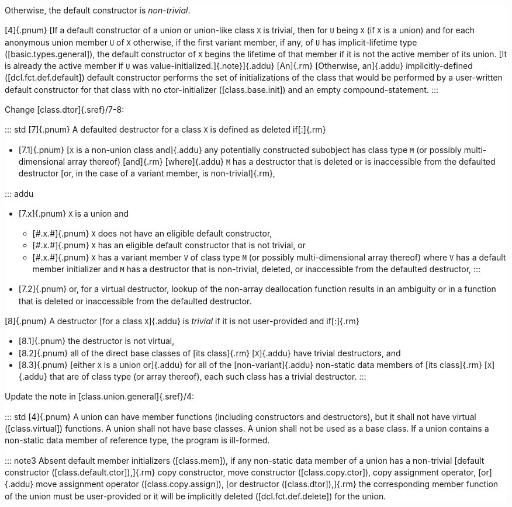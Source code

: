 Otherwise, the default constructor is *non-trivial*.

[4]{.pnum} [If a default constructor of a union or union-like class `X` is trivial, then for `U` being `X` (if `X` is a union) and for each anonymous union member `U` of `X` otherwise, if the first variant member, if any, of `U` has implicit-lifetime type ([basic.types.general]), the default constructor of `X` begins the lifetime of that member if it is not the active member of its union. [It is already the active member if `U` was value-initialized.]{.note}]{.addu} [An]{.rm} [Otherwise, an]{.addu} implicitly-defined ([dcl.fct.def.default]) default constructor performs the set of initializations of the class that would be performed by a user-written default constructor for that class with no ctor-initializer ([class.base.init]) and an empty compound-statement.
:::

Change [class.dtor]{.sref}/7-8:

::: std
[7]{.pnum} A defaulted destructor for a class `X` is defined as deleted if[:]{.rm}

* [7.1]{.pnum} [`X` is a non-union class and]{.addu} any potentially constructed subobject has class type `M` (or possibly multi-dimensional array thereof) [and]{.rm} [where]{.addu} `M` has a destructor that is deleted or is inaccessible from the defaulted destructor [or, in the case of a variant member, is non-trivial]{.rm},

::: addu
* [7.x]{.pnum} `X` is a union and

    * [#.x.#]{.pnum} `X` does not have an eligible default constructor,
    * [#.x.#]{.pnum} `X` has an eligible default constructor that is not trivial, or
    * [#.x.#]{.pnum} `X` has a variant member `V` of class type `M` (or possibly multi-dimensional array thereof) where `V` has a default member initializer and `M` has a destructor that is non-trivial, deleted, or inaccessible from the defaulted destructor,
:::

* [7.2]{.pnum} or, for a virtual destructor, lookup of the non-array deallocation function results in an ambiguity or in a function that is deleted or inaccessible from the defaulted destructor.

[8]{.pnum} A destructor [for a class `X`]{.addu} is *trivial* if it is not user-provided and if[:]{.rm}

* [8.1]{.pnum} the destructor is not virtual,
* [8.2]{.pnum} all of the direct base classes of [its class]{.rm} [`X`]{.addu} have trivial destructors, and
* [8.3]{.pnum} [either `X` is a union or]{.addu} for all of the [non-variant]{.addu} non-static data members of [its class]{.rm} [`X`]{.addu} that are of class type (or array thereof), each such class has a trivial destructor.
:::

Update the note in [class.union.general]{.sref}/4:

::: std
[4]{.pnum} A union can have member functions (including constructors and destructors), but it shall not have virtual ([class.virtual]) functions.
A union shall not have base classes.
A union shall not be used as a base class.
If a union contains a non-static data member of reference type, the program is ill-formed.

::: note3
Absent default member initializers ([class.mem]), if any non-static data member of a union has a non-trivial [default constructor ([class.default.ctor]),]{.rm} copy constructor, move constructor ([class.copy.ctor]), copy assignment operator, [or]{.addu} move assignment operator ([class.copy.assign]), [or destructor ([class.dtor]),]{.rm} the corresponding member function of the union must be user-provided or it will be implicitly deleted ([dcl.fct.def.delete]) for the union.
